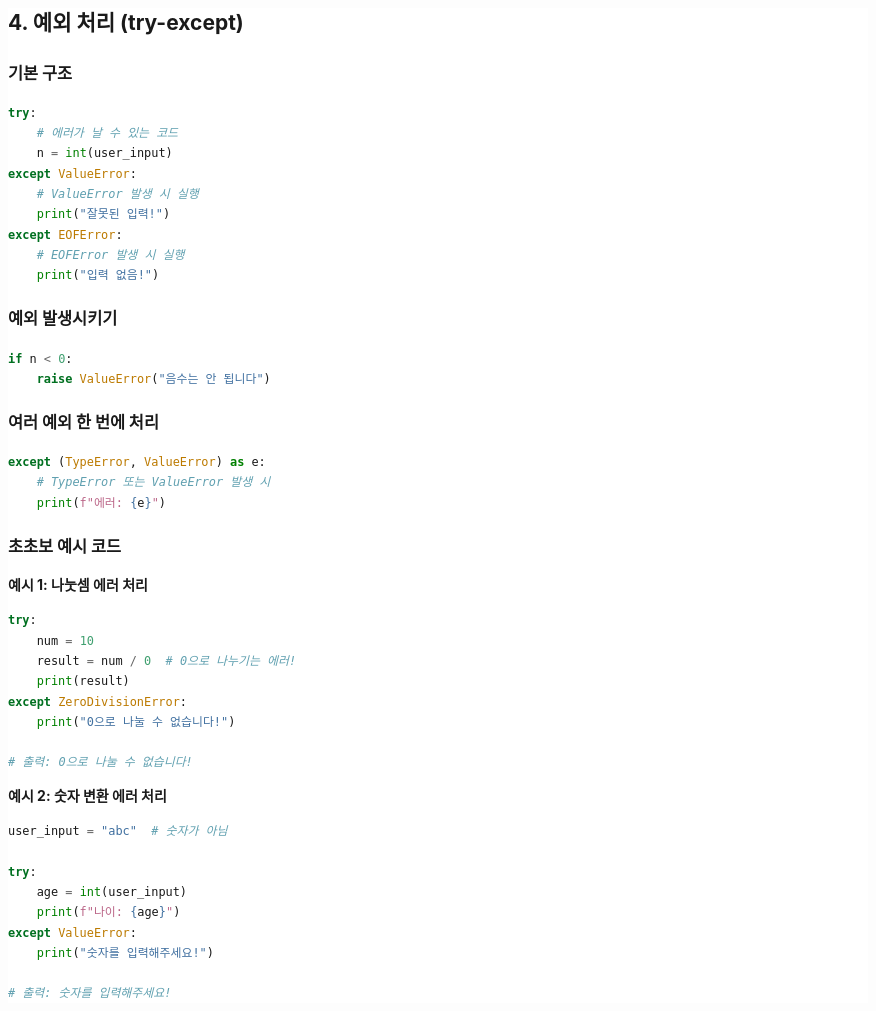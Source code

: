
## 4. 예외 처리 (try-except)

### 기본 구조
```python
try:
    # 에러가 날 수 있는 코드
    n = int(user_input)
except ValueError:
    # ValueError 발생 시 실행
    print("잘못된 입력!")
except EOFError:
    # EOFError 발생 시 실행
    print("입력 없음!")
```

### 예외 발생시키기
```python
if n < 0:
    raise ValueError("음수는 안 됩니다")
```

### 여러 예외 한 번에 처리
```python
except (TypeError, ValueError) as e:
    # TypeError 또는 ValueError 발생 시
    print(f"에러: {e}")
```

### 초초보 예시 코드

**예시 1: 나눗셈 에러 처리**
```python
try:
    num = 10
    result = num / 0  # 0으로 나누기는 에러!
    print(result)
except ZeroDivisionError:
    print("0으로 나눌 수 없습니다!")

# 출력: 0으로 나눌 수 없습니다!
```

**예시 2: 숫자 변환 에러 처리**
```python
user_input = "abc"  # 숫자가 아님

try:
    age = int(user_input)
    print(f"나이: {age}")
except ValueError:
    print("숫자를 입력해주세요!")

# 출력: 숫자를 입력해주세요!
```
